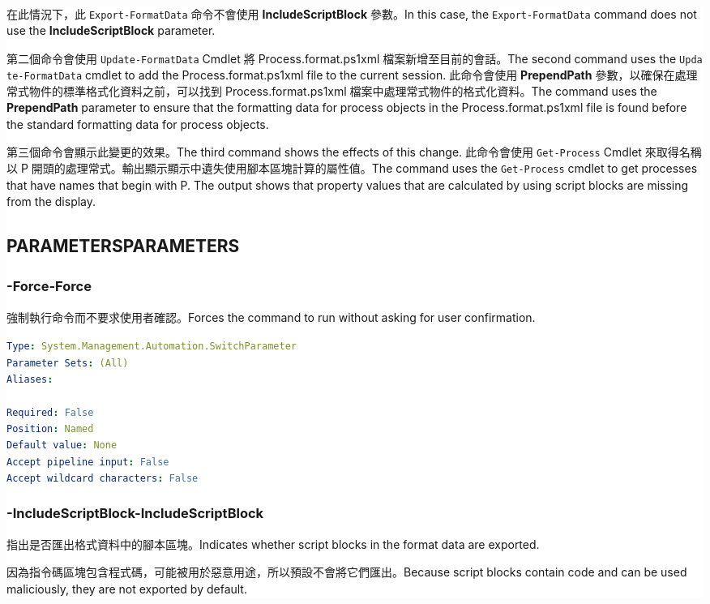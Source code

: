 <span data-ttu-id="e5e11-131">在此情況下，此 `Export-FormatData` 命令不會使用 **IncludeScriptBlock** 參數。</span><span class="sxs-lookup"><span data-stu-id="e5e11-131">In this case, the `Export-FormatData` command does not use the **IncludeScriptBlock** parameter.</span></span>

<span data-ttu-id="e5e11-132">第二個命令會使用 `Update-FormatData` Cmdlet 將 Process.format.ps1xml 檔案新增至目前的會話。</span><span class="sxs-lookup"><span data-stu-id="e5e11-132">The second command uses the `Update-FormatData` cmdlet to add the Process.format.ps1xml file to the current session.</span></span> <span data-ttu-id="e5e11-133">此命令會使用 **PrependPath** 參數，以確保在處理常式物件的標準格式化資料之前，可以找到 Process.format.ps1xml 檔案中處理常式物件的格式化資料。</span><span class="sxs-lookup"><span data-stu-id="e5e11-133">The command uses the **PrependPath** parameter to ensure that the formatting data for process objects in the Process.format.ps1xml file is found before the standard formatting data for process objects.</span></span>

<span data-ttu-id="e5e11-134">第三個命令會顯示此變更的效果。</span><span class="sxs-lookup"><span data-stu-id="e5e11-134">The third command shows the effects of this change.</span></span> <span data-ttu-id="e5e11-135">此命令會使用 `Get-Process` Cmdlet 來取得名稱以 P 開頭的處理常式。輸出顯示顯示中遺失使用腳本區塊計算的屬性值。</span><span class="sxs-lookup"><span data-stu-id="e5e11-135">The command uses the `Get-Process` cmdlet to get processes that have names that begin with P. The output shows that property values that are calculated by using script blocks are missing from the display.</span></span>

## <span data-ttu-id="e5e11-136">PARAMETERS</span><span class="sxs-lookup"><span data-stu-id="e5e11-136">PARAMETERS</span></span>

### <span data-ttu-id="e5e11-137">-Force</span><span class="sxs-lookup"><span data-stu-id="e5e11-137">-Force</span></span>

<span data-ttu-id="e5e11-138">強制執行命令而不要求使用者確認。</span><span class="sxs-lookup"><span data-stu-id="e5e11-138">Forces the command to run without asking for user confirmation.</span></span>

```yaml
Type: System.Management.Automation.SwitchParameter
Parameter Sets: (All)
Aliases:

Required: False
Position: Named
Default value: None
Accept pipeline input: False
Accept wildcard characters: False
```

### <span data-ttu-id="e5e11-139">-IncludeScriptBlock</span><span class="sxs-lookup"><span data-stu-id="e5e11-139">-IncludeScriptBlock</span></span>

<span data-ttu-id="e5e11-140">指出是否匯出格式資料中的腳本區塊。</span><span class="sxs-lookup"><span data-stu-id="e5e11-140">Indicates whether script blocks in the format data are exported.</span></span>

<span data-ttu-id="e5e11-141">因為指令碼區塊包含程式碼，可能被用於惡意用途，所以預設不會將它們匯出。</span><span class="sxs-lookup"><span data-stu-id="e5e11-141">Because script blocks contain code and can be used maliciously, they are not exported by default.</span></span>
